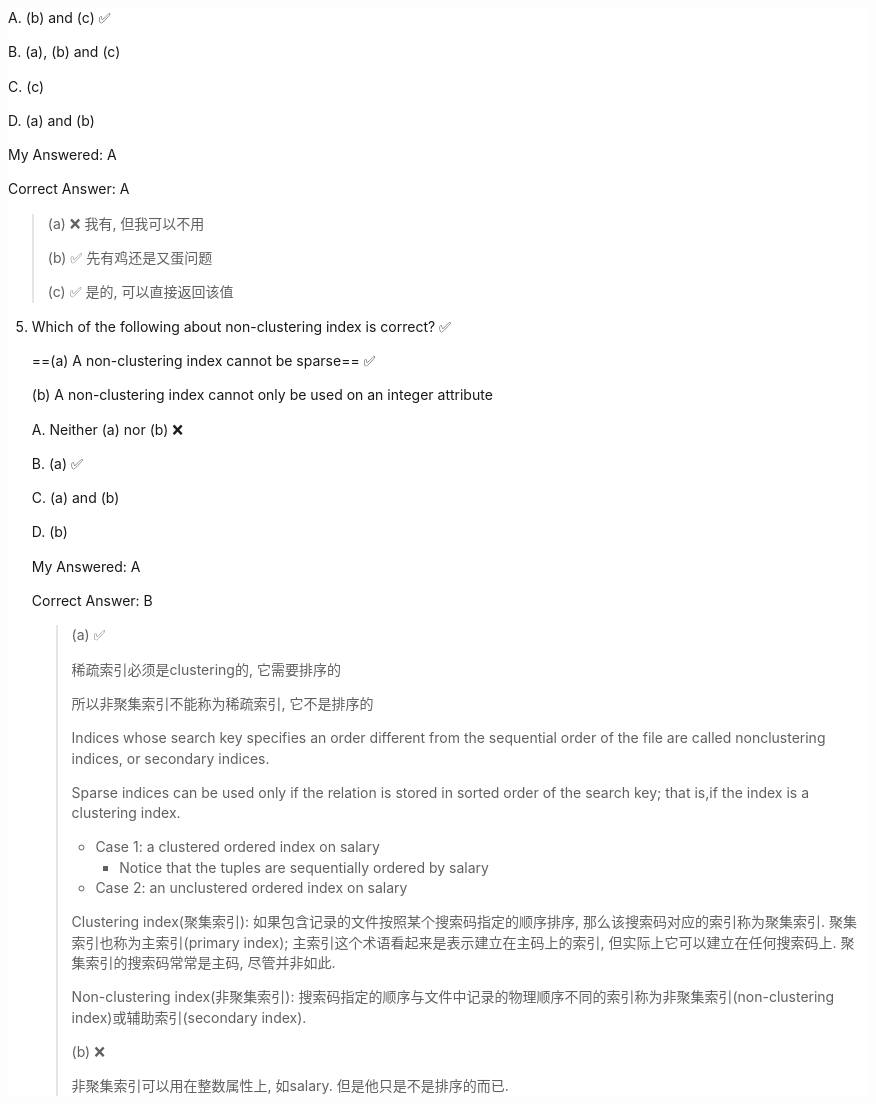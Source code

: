    A. (b) and (c) ✅

   B. (a), (b) and (c) 

   C. (c) 

   D. (a) and (b) 

   My Answered: A

   Correct Answer: A

   > (a) ❌ 我有, 但我可以不用
   >
   > (b) ✅ 先有鸡还是又蛋问题
   >
   > (c) ✅ 是的, 可以直接返回该值



5. Which of the following about non-clustering index is correct? ✅

   ==(a) A non-clustering index cannot be sparse== ✅

   (b) A non-clustering index cannot only be used on an integer attribute

   A. Neither (a) nor (b) ❌

   B. (a)  ✅

   C. (a) and (b) 

   D. (b) 

   My Answered: A

   Correct Answer: B

   > (a) ✅ 
   >
   > 稀疏索引必须是clustering的, 它需要排序的
   >
   > 所以非聚集索引不能称为稀疏索引, 它不是排序的
   >
   > Indices whose search key specifies an order different from the sequential order of the file are called nonclustering indices, or secondary indices.
   >
   > Sparse indices can be used only if the relation is stored in sorted order of the search key; that is,if the index is a clustering index.
   >
   > * Case 1: a clustered ordered index on salary
   >   * Notice that the tuples are sequentially ordered by salary
   > * Case 2: an unclustered ordered index on salary
   >
   > 
   >
   > Clustering index(聚集索引): 如果包含记录的文件按照某个搜索码指定的顺序排序, 那么该搜索码对应的索引称为聚集索引. 聚集索引也称为主索引(primary index); 主索引这个术语看起来是表示建立在主码上的索引, 但实际上它可以建立在任何搜索码上. 聚集索引的搜索码常常是主码, 尽管并非如此.
   >
   > Non-clustering index(非聚集索引): 搜索码指定的顺序与文件中记录的物理顺序不同的索引称为非聚集索引(non-clustering index)或辅助索引(secondary index). 
   >
   > (b) ❌
   >
   > 非聚集索引可以用在整数属性上, 如salary. 但是他只是不是排序的而已.
